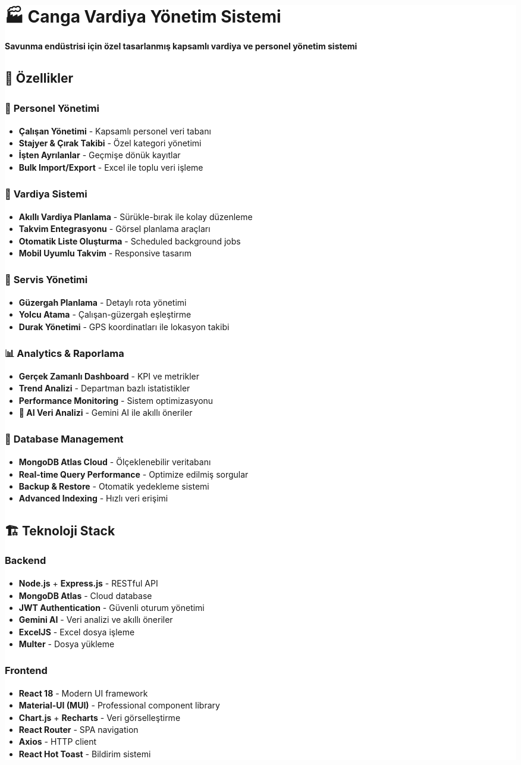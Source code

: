 # 🏭 Canga Vardiya Yönetim Sistemi

**Savunma endüstrisi için özel tasarlanmış kapsamlı vardiya ve personel yönetim sistemi**

## 🎯 Özellikler

### 👥 **Personel Yönetimi**
- **Çalışan Yönetimi** - Kapsamlı personel veri tabanı
- **Stajyer & Çırak Takibi** - Özel kategori yönetimi
- **İşten Ayrılanlar** - Geçmişe dönük kayıtlar
- **Bulk Import/Export** - Excel ile toplu veri işleme

### 📅 **Vardiya Sistemi**
- **Akıllı Vardiya Planlama** - Sürükle-bırak ile kolay düzenleme
- **Takvim Entegrasyonu** - Görsel planlama araçları
- **Otomatik Liste Oluşturma** - Scheduled background jobs
- **Mobil Uyumlu Takvim** - Responsive tasarım

### 🚌 **Servis Yönetimi**
- **Güzergah Planlama** - Detaylı rota yönetimi
- **Yolcu Atama** - Çalışan-güzergah eşleştirme
- **Durak Yönetimi** - GPS koordinatları ile lokasyon takibi

### 📊 **Analytics & Raporlama**
- **Gerçek Zamanlı Dashboard** - KPI ve metrikler
- **Trend Analizi** - Departman bazlı istatistikler
- **Performance Monitoring** - Sistem optimizasyonu
- **🤖 AI Veri Analizi** - Gemini AI ile akıllı öneriler

### 🔧 **Database Management**
- **MongoDB Atlas Cloud** - Ölçeklenebilir veritabanı
- **Real-time Query Performance** - Optimize edilmiş sorgular
- **Backup & Restore** - Otomatik yedekleme sistemi
- **Advanced Indexing** - Hızlı veri erişimi

## 🏗️ Teknoloji Stack

### **Backend**
- **Node.js** + **Express.js** - RESTful API
- **MongoDB Atlas** - Cloud database
- **JWT Authentication** - Güvenli oturum yönetimi
- **Gemini AI** - Veri analizi ve akıllı öneriler
- **ExcelJS** - Excel dosya işleme
- **Multer** - Dosya yükleme

### **Frontend**
- **React 18** - Modern UI framework
- **Material-UI (MUI)** - Professional component library
- **Chart.js** + **Recharts** - Veri görselleştirme
- **React Router** - SPA navigation
- **Axios** - HTTP client
- **React Hot Toast** - Bildirim sistemi
